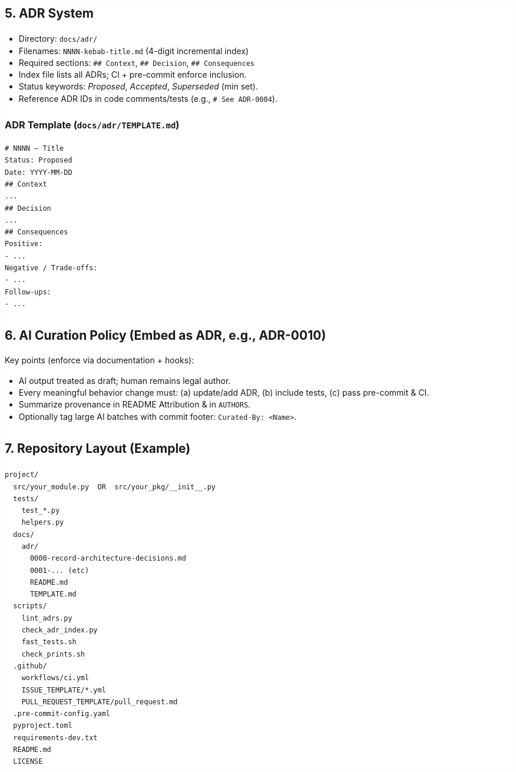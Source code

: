 ## 5. ADR System
- Directory: `docs/adr/`
- Filenames: `NNNN-kebab-title.md` (4-digit incremental index)
- Required sections: `## Context`, `## Decision`, `## Consequences`
- Index file lists all ADRs; CI + pre-commit enforce inclusion.
- Status keywords: *Proposed*, *Accepted*, *Superseded* (min set).
- Reference ADR IDs in code comments/tests (e.g., `# See ADR-0004`).

### ADR Template (`docs/adr/TEMPLATE.md`)
```
# NNNN – Title
Status: Proposed
Date: YYYY-MM-DD
## Context
...
## Decision
...
## Consequences
Positive:
- ...
Negative / Trade-offs:
- ...
Follow-ups:
- ...
```

## 6. AI Curation Policy (Embed as ADR, e.g., ADR-0010)
Key points (enforce via documentation + hooks):
- AI output treated as draft; human remains legal author.
- Every meaningful behavior change must: (a) update/add ADR, (b) include tests, (c) pass pre-commit & CI.
- Summarize provenance in README Attribution & in `AUTHORS`.
- Optionally tag large AI batches with commit footer: `Curated-By: <Name>`.

## 7. Repository Layout (Example)
```
project/
  src/your_module.py  OR  src/your_pkg/__init__.py
  tests/
    test_*.py
    helpers.py
  docs/
    adr/
      0000-record-architecture-decisions.md
      0001-... (etc)
      README.md
      TEMPLATE.md
  scripts/
    lint_adrs.py
    check_adr_index.py
    fast_tests.sh
    check_prints.sh
  .github/
    workflows/ci.yml
    ISSUE_TEMPLATE/*.yml
    PULL_REQUEST_TEMPLATE/pull_request.md
  .pre-commit-config.yaml
  pyproject.toml
  requirements-dev.txt
  README.md
  LICENSE
```